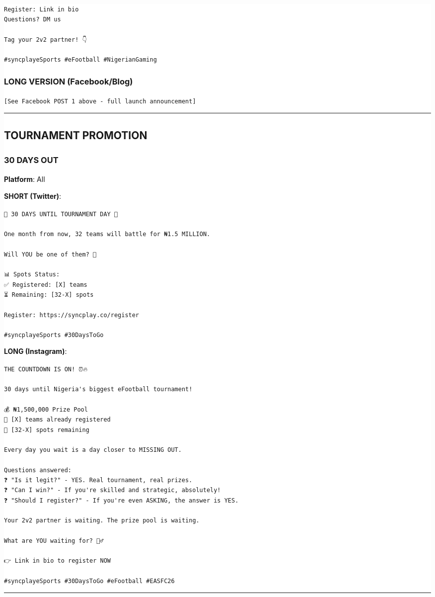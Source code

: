 ```
Register: Link in bio
Questions? DM us

Tag your 2v2 partner! 👇

#syncplayeSports #eFootball #NigerianGaming
```

### LONG VERSION (Facebook/Blog)
```
[See Facebook POST 1 above - full launch announcement]
```

---

## TOURNAMENT PROMOTION

### 30 DAYS OUT
**Platform**: All  

**SHORT (Twitter)**:
```
🚨 30 DAYS UNTIL TOURNAMENT DAY 🚨

One month from now, 32 teams will battle for ₦1.5 MILLION.

Will YOU be one of them? 🤔

📊 Spots Status:
✅ Registered: [X] teams
⏳ Remaining: [32-X] spots

Register: https://syncplay.co/register

#syncplayeSports #30DaysToGo
```

**LONG (Instagram)**:
```
THE COUNTDOWN IS ON! ⏰🔥

30 days until Nigeria's biggest eFootball tournament!

💰 ₦1,500,000 Prize Pool
👥 [X] teams already registered
🎯 [32-X] spots remaining

Every day you wait is a day closer to MISSING OUT.

Questions answered:
❓ "Is it legit?" - YES. Real tournament, real prizes.
❓ "Can I win?" - If you're skilled and strategic, absolutely!
❓ "Should I register?" - If you're even ASKING, the answer is YES.

Your 2v2 partner is waiting. The prize pool is waiting.

What are YOU waiting for? 🤷‍♂️

👉 Link in bio to register NOW

#syncplayeSports #30DaysToGo #eFootball #EASFC26
```

---